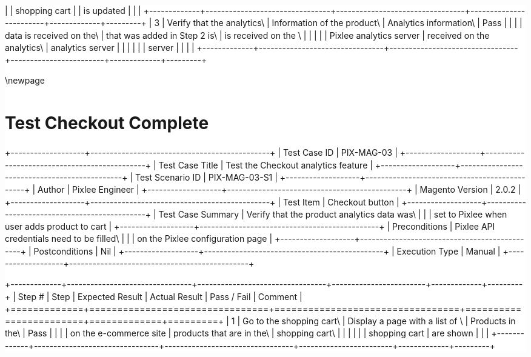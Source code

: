 |             | shopping cart                  |                                 | is updated             |             |         |
+-------------+--------------------------------+---------------------------------+------------------------+-------------+---------+
| 3           | Verify that the analytics\     | Information of the product\     | Analytics information\ | Pass        |         |
|             | data is received on the\       | that was added in Step 2 is\    | is received on the \   |             |         |
|             | Pixlee analytics server        | received on the analytics\      | analytics server       |             |         |
|             |                                | server                          |                        |             |         |
+-------------+--------------------------------+---------------------------------+------------------------+-------------+---------+


\newpage

# Test Checkout Complete #

+-------------------+----------------------------------------------+
| Test Case ID      | PIX-MAG-03                                   |
+-------------------+----------------------------------------------+
| Test Case Title   | Test the Checkout analytics feature          |
+-------------------+----------------------------------------------+
| Test Scenario ID  | PIX-MAG-03-S1                                |
+-------------------+----------------------------------------------+
| Author            | Pixlee Engineer                              |
+-------------------+----------------------------------------------+
| Magento Version   | 2.0.2                                        |
+-------------------+----------------------------------------------+
| Test Item         | Checkout button                              |
+-------------------+----------------------------------------------+
| Test Case Summary | Verify that the product analytics data was\  |
|                   | set to Pixlee when user adds product to cart |
+-------------------+----------------------------------------------+
| Preconditions     | Pixlee API credentials need to be filled\    |
|                   | on the Pixlee configuration page             |
+-------------------+----------------------------------------------+
| Postconditions    | Nil                                          |
+-------------------+----------------------------------------------+
| Execution Type    | Manual                                       |
+-------------------+----------------------------------------------+

+-------------+--------------------------------+---------------------------------+------------------------+-------------+---------+
| Step #      | Step                           | Expected Result                 | Actual Result          | Pass / Fail | Comment |
+=============+================================+=================================+========================+=============+=========+
| 1           | Go to the shopping cart\       | Display a page with a list of \ | Products in the\       | Pass        |         |
|             | on the e-commerce site         | products that are in the\       | shopping cart\         |             |         |
|             |                                | shopping cart                   | are shown              |             |         |
+-------------+--------------------------------+---------------------------------+------------------------+-------------+---------+